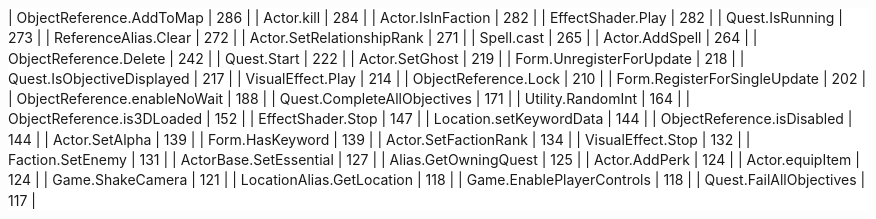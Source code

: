 | ObjectReference.AddToMap | 286 | 
| Actor.kill | 284 | 
| Actor.IsInFaction | 282 | 
| EffectShader.Play | 282 | 
| Quest.IsRunning | 273 | 
| ReferenceAlias.Clear | 272 | 
| Actor.SetRelationshipRank | 271 | 
| Spell.cast | 265 | 
| Actor.AddSpell | 264 | 
| ObjectReference.Delete | 242 | 
| Quest.Start | 222 | 
| Actor.SetGhost | 219 | 
| Form.UnregisterForUpdate | 218 | 
| Quest.IsObjectiveDisplayed | 217 | 
| VisualEffect.Play | 214 | 
| ObjectReference.Lock | 210 | 
| Form.RegisterForSingleUpdate | 202 | 
| ObjectReference.enableNoWait | 188 | 
| Quest.CompleteAllObjectives | 171 | 
| Utility.RandomInt | 164 | 
| ObjectReference.is3DLoaded | 152 | 
| EffectShader.Stop | 147 | 
| Location.setKeywordData | 144 | 
| ObjectReference.isDisabled | 144 | 
| Actor.SetAlpha | 139 | 
| Form.HasKeyword | 139 | 
| Actor.SetFactionRank | 134 | 
| VisualEffect.Stop | 132 | 
| Faction.SetEnemy | 131 | 
| ActorBase.SetEssential | 127 | 
| Alias.GetOwningQuest | 125 | 
| Actor.AddPerk | 124 | 
| Actor.equipItem | 124 | 
| Game.ShakeCamera | 121 | 
| LocationAlias.GetLocation | 118 | 
| Game.EnablePlayerControls | 118 | 
| Quest.FailAllObjectives | 117 | 